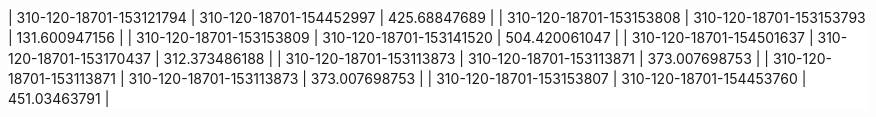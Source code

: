 | 310-120-18701-153121794 | 310-120-18701-154452997 | 425.68847689 |
| 310-120-18701-153153808 | 310-120-18701-153153793 | 131.600947156 |
| 310-120-18701-153153809 | 310-120-18701-153141520 | 504.420061047 |
| 310-120-18701-154501637 | 310-120-18701-153170437 | 312.373486188 |
| 310-120-18701-153113873 | 310-120-18701-153113871 | 373.007698753 |
| 310-120-18701-153113871 | 310-120-18701-153113873 | 373.007698753 |
| 310-120-18701-153153807 | 310-120-18701-154453760 | 451.03463791 |
